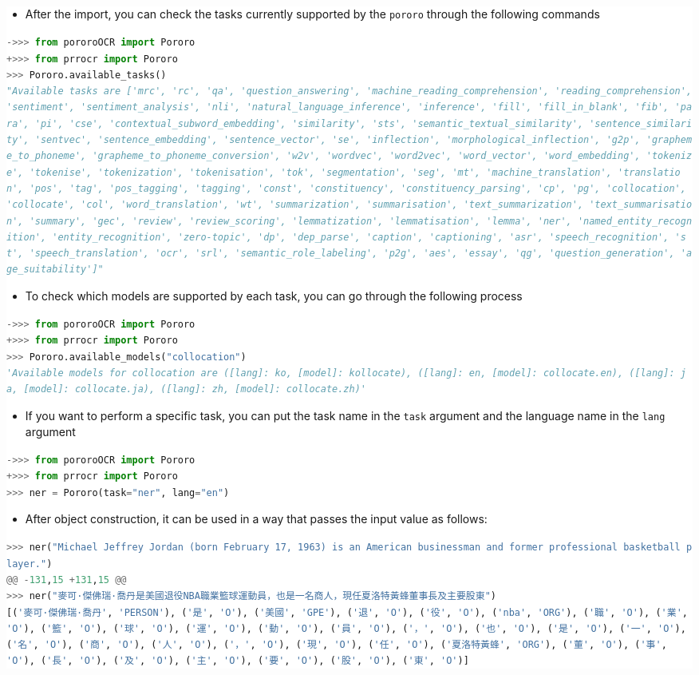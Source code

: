  - After the import, you can check the tasks currently supported by the `pororo` through the following commands
 
 ```python
->>> from pororoOCR import Pororo
+>>> from prrocr import Pororo
 >>> Pororo.available_tasks()
 "Available tasks are ['mrc', 'rc', 'qa', 'question_answering', 'machine_reading_comprehension', 'reading_comprehension', 'sentiment', 'sentiment_analysis', 'nli', 'natural_language_inference', 'inference', 'fill', 'fill_in_blank', 'fib', 'para', 'pi', 'cse', 'contextual_subword_embedding', 'similarity', 'sts', 'semantic_textual_similarity', 'sentence_similarity', 'sentvec', 'sentence_embedding', 'sentence_vector', 'se', 'inflection', 'morphological_inflection', 'g2p', 'grapheme_to_phoneme', 'grapheme_to_phoneme_conversion', 'w2v', 'wordvec', 'word2vec', 'word_vector', 'word_embedding', 'tokenize', 'tokenise', 'tokenization', 'tokenisation', 'tok', 'segmentation', 'seg', 'mt', 'machine_translation', 'translation', 'pos', 'tag', 'pos_tagging', 'tagging', 'const', 'constituency', 'constituency_parsing', 'cp', 'pg', 'collocation', 'collocate', 'col', 'word_translation', 'wt', 'summarization', 'summarisation', 'text_summarization', 'text_summarisation', 'summary', 'gec', 'review', 'review_scoring', 'lemmatization', 'lemmatisation', 'lemma', 'ner', 'named_entity_recognition', 'entity_recognition', 'zero-topic', 'dp', 'dep_parse', 'caption', 'captioning', 'asr', 'speech_recognition', 'st', 'speech_translation', 'ocr', 'srl', 'semantic_role_labeling', 'p2g', 'aes', 'essay', 'qg', 'question_generation', 'age_suitability']"
 ```
 
 - To check which models are supported by each task, you can go through the following process
 
 ```python
->>> from pororoOCR import Pororo
+>>> from prrocr import Pororo
 >>> Pororo.available_models("collocation")
 'Available models for collocation are ([lang]: ko, [model]: kollocate), ([lang]: en, [model]: collocate.en), ([lang]: ja, [model]: collocate.ja), ([lang]: zh, [model]: collocate.zh)'
 ```
 
 - If you want to perform a specific task, you can put the task name in the `task` argument and the language name in the `lang` argument
 
 ```python
->>> from pororoOCR import Pororo
+>>> from prrocr import Pororo
 >>> ner = Pororo(task="ner", lang="en")
 ```
 
 - After object construction, it can be used in a way that passes the input value as follows:
 
 ```python
 >>> ner("Michael Jeffrey Jordan (born February 17, 1963) is an American businessman and former professional basketball player.")
@@ -131,15 +131,15 @@
 >>> ner("麥可·傑佛瑞·喬丹是美國退役NBA職業籃球運動員，也是一名商人，現任夏洛特黃蜂董事長及主要股東")
 [('麥可·傑佛瑞·喬丹', 'PERSON'), ('是', 'O'), ('美國', 'GPE'), ('退', 'O'), ('役', 'O'), ('nba', 'ORG'), ('職', 'O'), ('業', 'O'), ('籃', 'O'), ('球', 'O'), ('運', 'O'), ('動', 'O'), ('員', 'O'), ('，', 'O'), ('也', 'O'), ('是', 'O'), ('一', 'O'), ('名', 'O'), ('商', 'O'), ('人', 'O'), ('，', 'O'), ('現', 'O'), ('任', 'O'), ('夏洛特黃蜂', 'ORG'), ('董', 'O'), ('事', 'O'), ('長', 'O'), ('及', 'O'), ('主', 'O'), ('要', 'O'), ('股', 'O'), ('東', 'O')]
 ```
 